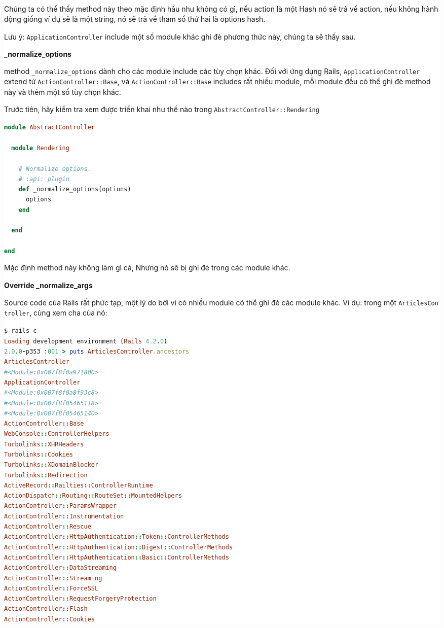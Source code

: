 Chúng ta có thể thấy method này theo mặc định hầu như không có gì, nếu action là một Hash nó sẽ trả về action, nếu không hành động giống ví dụ sẽ là một string, nó sẽ trả về tham số thứ hai là options hash. 

Lưu ý: `ApplicationController` include một số module khác ghi đè phương thức này, chúng ta sẽ thấy sau.

**_normalize_options**

method `_normalize_options` dành cho các module include các tùy chọn khác. Đối với ứng dụng Rails, `ApplicationController` extend từ `ActionController::Base`, và `ActionController::Base` includes rất nhiều module, mỗi module đều có thể ghi đè method này và thêm một số tùy chọn khác. 

Trước tiên, hãy kiểm tra xem được triển khai như thế nào trong `AbstractController::Rendering`

```ruby
module AbstractController

  module Rendering

    # Normalize options.
    # :api: plugin
    def _normalize_options(options)
      options
    end

  end

end
```

Mặc định method này không làm gì cả, Nhưng nó sẽ bị ghi đè trong các module khác.

**Override _normalize_args**

Source code của Rails rất phức tạp, một lý do bởi vì có nhiều module có thể ghi đè các module khác. Ví dụ: trong một `ArticlesController`, cùng xem cha của nó:

```ruby
$ rails c
Loading development environment (Rails 4.2.0)
2.0.0-p353 :001 > puts ArticlesController.ancestors
ArticlesController
#<Module:0x007f8f0a971800>
ApplicationController
#<Module:0x007f8f0a8f93c8>
#<Module:0x007f8f05465118>
#<Module:0x007f8f05465140>
ActionController::Base
WebConsole::ControllerHelpers
Turbolinks::XHRHeaders
Turbolinks::Cookies
Turbolinks::XDomainBlocker
Turbolinks::Redirection
ActiveRecord::Railties::ControllerRuntime
ActionDispatch::Routing::RouteSet::MountedHelpers
ActionController::ParamsWrapper
ActionController::Instrumentation
ActionController::Rescue
ActionController::HttpAuthentication::Token::ControllerMethods
ActionController::HttpAuthentication::Digest::ControllerMethods
ActionController::HttpAuthentication::Basic::ControllerMethods
ActionController::DataStreaming
ActionController::Streaming
ActionController::ForceSSL
ActionController::RequestForgeryProtection
ActionController::Flash
ActionController::Cookies
```